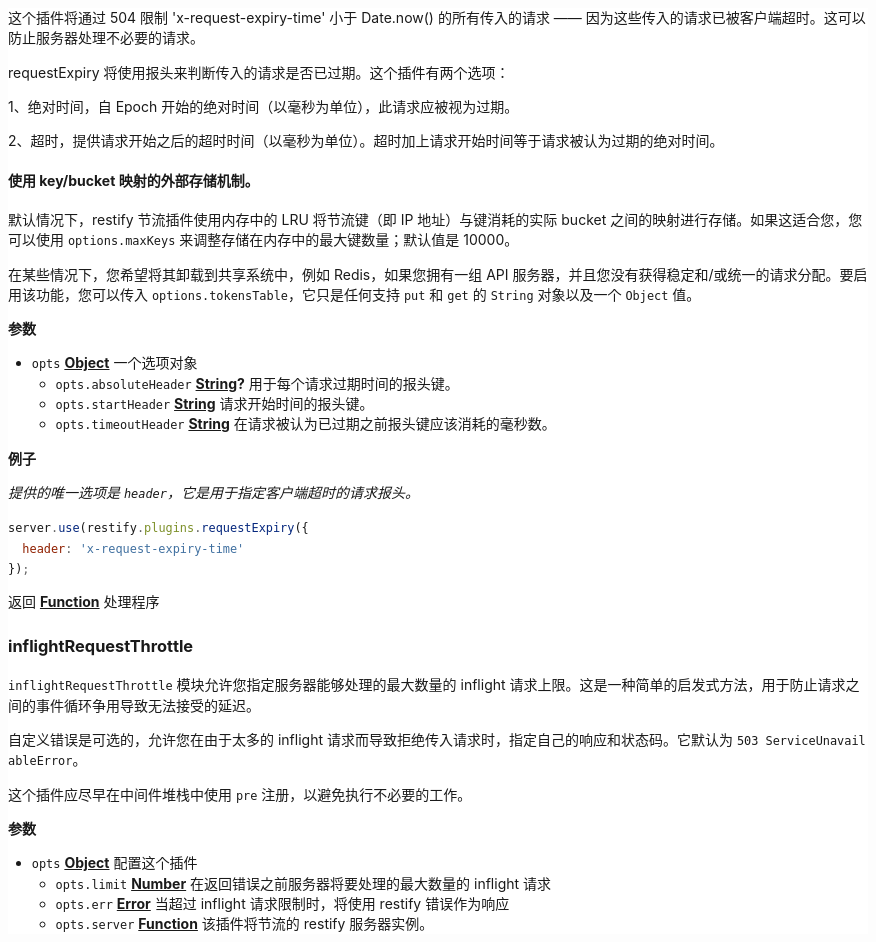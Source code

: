 这个插件将通过 504 限制 'x-request-expiry-time' 小于 Date.now() 的所有传入的请求 —— 因为这些传入的请求已被客户端超时。这可以防止服务器处理不必要的请求。

requestExpiry 将使用报头来判断传入的请求是否已过期。这个插件有两个选项：

 1、绝对时间，自 Epoch 开始的绝对时间（以毫秒为单位），此请求应被视为过期。
 
 2、超时，提供请求开始之后的超时时间（以毫秒为单位）。超时加上请求开始时间等于请求被认为过期的绝对时间。

#### 使用 key/bucket 映射的外部存储机制。

默认情况下，restify 节流插件使用内存中的 LRU 将节流键（即 IP 地址）与键消耗的实际 bucket 之间的映射进行存储。如果这适合您，您可以使用 `options.maxKeys` 来调整存储在内存中的最大键数量；默认值是 10000。

在某些情况下，您希望将其卸载到共享系统中，例如 Redis，如果您拥有一组 API 服务器，并且您没有获得稳定和/或统一的请求分配。要启用该功能，您可以传入 `options.tokensTable`，它只是任何支持 `put` 和 `get` 的 `String` 对象以及一个 `Object` 值。

**参数**

-   `opts` **[Object](https://developer.mozilla.org/zh-CN/docs/Web/JavaScript/Reference/Global_Objects/Object)** 一个选项对象
    -   `opts.absoluteHeader` **[String](https://developer.mozilla.org/zh-CN/docs/Web/JavaScript/Reference/Global_Objects/String)?** 用于每个请求过期时间的报头键。
    -   `opts.startHeader` **[String](https://developer.mozilla.org/zh-CN/docs/Web/JavaScript/Reference/Global_Objects/String)** 请求开始时间的报头键。
    -   `opts.timeoutHeader` **[String](https://developer.mozilla.org/zh-CN/docs/Web/JavaScript/Reference/Global_Objects/String)** 在请求被认为已过期之前报头键应该消耗的毫秒数。

**例子**

_提供的唯一选项是 `header`，它是用于指定客户端超时的请求报头。_

```javascript
server.use(restify.plugins.requestExpiry({
  header: 'x-request-expiry-time'
});
```

返回 **[Function](https://developer.mozilla.org/zh-CN/docs/Web/JavaScript/Reference/Statements/function)** 处理程序

### inflightRequestThrottle

`inflightRequestThrottle` 模块允许您指定服务器能够处理的最大数量的 inflight 请求上限。这是一种简单的启发式方法，用于防止请求之间的事件循环争用导致无法接受的延迟。

自定义错误是可选的，允许您在由于太多的 inflight 请求而导致拒绝传入请求时，指定自己的响应和状态码。它默认为 `503 ServiceUnavailableError`。

这个插件应尽早在中间件堆栈中使用 `pre` 注册，以避免执行不必要的工作。

**参数**

-   `opts` **[Object](https://developer.mozilla.org/zh-CN/docs/Web/JavaScript/Reference/Global_Objects/Object)** 配置这个插件
    -   `opts.limit` **[Number](https://developer.mozilla.org/zh-CN/docs/Web/JavaScript/Reference/Global_Objects/Number)** 在返回错误之前服务器将要处理的最大数量的 inflight 请求
    -   `opts.err` **[Error](https://developer.mozilla.org/zh-CN/docs/Web/JavaScript/Reference/Global_Objects/Error)** 当超过 inflight 请求限制时，将使用 restify 错误作为响应
    -   `opts.server` **[Function](https://developer.mozilla.org/zh-CN/docs/Web/JavaScript/Reference/Statements/function)** 该插件将节流的 restify 服务器实例。
